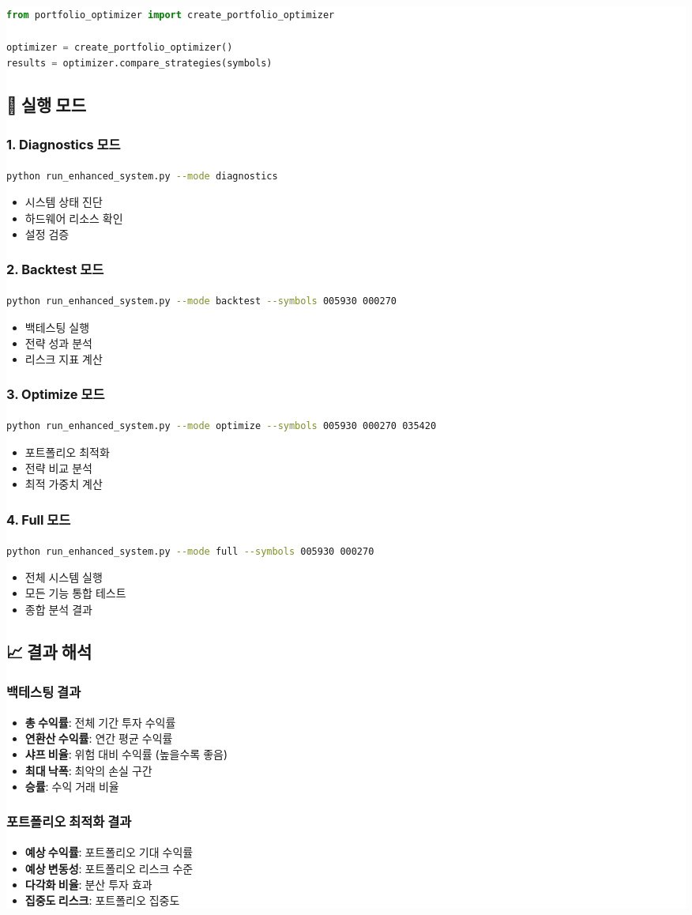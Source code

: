 ```python
from portfolio_optimizer import create_portfolio_optimizer

optimizer = create_portfolio_optimizer()
results = optimizer.compare_strategies(symbols)
```

## 🎯 실행 모드

### 1. Diagnostics 모드
```bash
python run_enhanced_system.py --mode diagnostics
```
- 시스템 상태 진단
- 하드웨어 리소스 확인
- 설정 검증

### 2. Backtest 모드
```bash
python run_enhanced_system.py --mode backtest --symbols 005930 000270
```
- 백테스팅 실행
- 전략 성과 분석
- 리스크 지표 계산

### 3. Optimize 모드
```bash
python run_enhanced_system.py --mode optimize --symbols 005930 000270 035420
```
- 포트폴리오 최적화
- 전략 비교 분석
- 최적 가중치 계산

### 4. Full 모드
```bash
python run_enhanced_system.py --mode full --symbols 005930 000270
```
- 전체 시스템 실행
- 모든 기능 통합 테스트
- 종합 분석 결과

## 📈 결과 해석

### 백테스팅 결과
- **총 수익률**: 전체 기간 투자 수익률
- **연환산 수익률**: 연간 평균 수익률
- **샤프 비율**: 위험 대비 수익률 (높을수록 좋음)
- **최대 낙폭**: 최악의 손실 구간
- **승률**: 수익 거래 비율

### 포트폴리오 최적화 결과
- **예상 수익률**: 포트폴리오 기대 수익률
- **예상 변동성**: 포트폴리오 리스크 수준
- **다각화 비율**: 분산 투자 효과
- **집중도 리스크**: 포트폴리오 집중도
